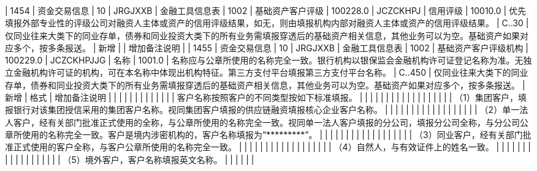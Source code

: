 |       1454 | 资金交易信息 |         10 | JRGJXXB        | 金融工具信息表     |     1002 | 基础资产客户评级     | 100228.0     | JCZCKHPJ     | 信用评级     | 10010.0      | 优先填报外部专业性的评级公司对融资人主体或资产的信用评级结果，如无，则由填报机构内部对融资人主体或资产的信用评级结果。                                                                                                      | C..30  | 仅同业往来大类下的同业存单，债券和同业投资大类下的所有业务需填报穿透后的基础资产相关信息，其他业务可以为空。基础资产如果对应多个，按多条报送。                                                                                                                                                                                                          | 新增       |                        | 增加备注说明 |
|       1455 | 资金交易信息 |         10 | JRGJXXB        | 金融工具信息表     |     1002 | 基础资产客户评级机构 | 100229.0     | JCZCKHPJJG   | 名称         | 1001.0       | 名称应与公章所使用的名称完全一致。银行机构以银保监会金融机构许可证登记名称为准。无独立金融机构许可证的机构，可在本名称中体现出机构特征。第三方支付平台填报第三方支付平台名称。                                              | C..450 | 仅同业往来大类下的同业存单，债券和同业投资大类下的所有业务需填报穿透后的基础资产相关信息，其他业务可以为空。基础资产如果对应多个，按多条报送。                                                                                                                                                                                                          | 新增       | 格式                   | 增加备注说明 |
|            |              |            |                |                    |          |                      |              |              |              |              | 客户名称按照客户的不同类型按如下标准填报。                                                                                                                                                                                  |        |                                                                                                                                                                                                                                                                                                                                                         |            |                        |              |
|            |              |            |                |                    |          |                      |              |              |              |              | （1）集团客户，填报银行对该集团授信采用的集团客户名称。视同集团客户填报的供应链融资填报核心企业客户名称。                                                                                                                   |        |                                                                                                                                                                                                                                                                                                                                                         |            |                        |              |
|            |              |            |                |                    |          |                      |              |              |              |              | （2）单一法人客户，经有关部门批准正式使用的全称，与公章所使用的名称完全一致。视同单一法人客户填报的分公司，填报分公司全称，与分公司公章所使用的名称完全一致。客户是境内涉密机构的，客户名称填报为“*********”。              |        |                                                                                                                                                                                                                                                                                                                                                         |            |                        |              |
|            |              |            |                |                    |          |                      |              |              |              |              | （3）同业客户，经有关部门批准正式使用的客户全称，与客户公章所使用的名称完全一致。                                                                                                                                           |        |                                                                                                                                                                                                                                                                                                                                                         |            |                        |              |
|            |              |            |                |                    |          |                      |              |              |              |              | （4）自然人，与有效证件上的姓名一致。                                                                                                                                                                                       |        |                                                                                                                                                                                                                                                                                                                                                         |            |                        |              |
|            |              |            |                |                    |          |                      |              |              |              |              | （5）境外客户，客户名称填报英文名称。                                                                                                                                                                                       |        |                                                                                                                                                                                                                                                                                                                                                         |            |                        |              |